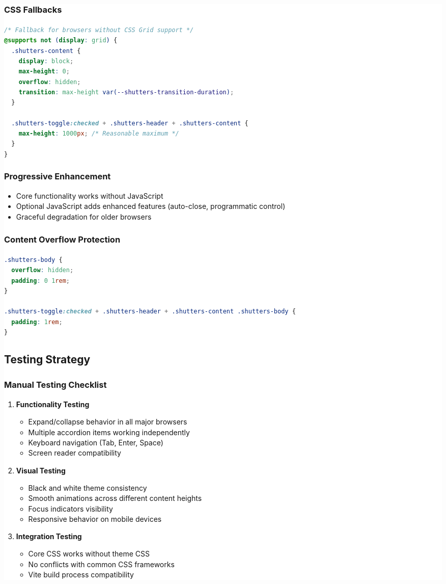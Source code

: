 ### CSS Fallbacks
```css
/* Fallback for browsers without CSS Grid support */
@supports not (display: grid) {
  .shutters-content {
    display: block;
    max-height: 0;
    overflow: hidden;
    transition: max-height var(--shutters-transition-duration);
  }
  
  .shutters-toggle:checked + .shutters-header + .shutters-content {
    max-height: 1000px; /* Reasonable maximum */
  }
}
```

### Progressive Enhancement
- Core functionality works without JavaScript
- Optional JavaScript adds enhanced features (auto-close, programmatic control)
- Graceful degradation for older browsers

### Content Overflow Protection
```css
.shutters-body {
  overflow: hidden;
  padding: 0 1rem;
}

.shutters-toggle:checked + .shutters-header + .shutters-content .shutters-body {
  padding: 1rem;
}
```

## Testing Strategy

### Manual Testing Checklist
1. **Functionality Testing**
   - Expand/collapse behavior in all major browsers
   - Multiple accordion items working independently
   - Keyboard navigation (Tab, Enter, Space)
   - Screen reader compatibility

2. **Visual Testing**
   - Black and white theme consistency
   - Smooth animations across different content heights
   - Focus indicators visibility
   - Responsive behavior on mobile devices

3. **Integration Testing**
   - Core CSS works without theme CSS
   - No conflicts with common CSS frameworks
   - Vite build process compatibility
